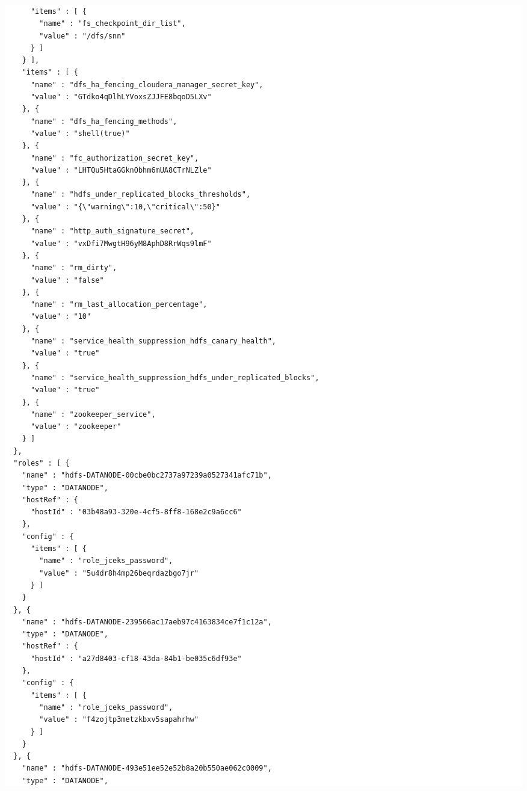           "items" : [ {
            "name" : "fs_checkpoint_dir_list",
            "value" : "/dfs/snn"
          } ]
        } ],
        "items" : [ {
          "name" : "dfs_ha_fencing_cloudera_manager_secret_key",
          "value" : "GTdko4qDlhLYVoxsZJJFE8bqoD5LXv"
        }, {
          "name" : "dfs_ha_fencing_methods",
          "value" : "shell(true)"
        }, {
          "name" : "fc_authorization_secret_key",
          "value" : "LHTQu5HtaGGknObhm6mUA8CTrNLZle"
        }, {
          "name" : "hdfs_under_replicated_blocks_thresholds",
          "value" : "{\"warning\":10,\"critical\":50}"
        }, {
          "name" : "http_auth_signature_secret",
          "value" : "vxDfi7MwgtH96yM8AphD8RrWqs9lmF"
        }, {
          "name" : "rm_dirty",
          "value" : "false"
        }, {
          "name" : "rm_last_allocation_percentage",
          "value" : "10"
        }, {
          "name" : "service_health_suppression_hdfs_canary_health",
          "value" : "true"
        }, {
          "name" : "service_health_suppression_hdfs_under_replicated_blocks",
          "value" : "true"
        }, {
          "name" : "zookeeper_service",
          "value" : "zookeeper"
        } ]
      },
      "roles" : [ {
        "name" : "hdfs-DATANODE-00cbe0bc2737a97239a0527341afc71b",
        "type" : "DATANODE",
        "hostRef" : {
          "hostId" : "03b48a93-320e-4cf5-8ff8-168e2c9a6cc6"
        },
        "config" : {
          "items" : [ {
            "name" : "role_jceks_password",
            "value" : "5u4dr8h4mp26beqrdazbgo7jr"
          } ]
        }
      }, {
        "name" : "hdfs-DATANODE-239566ac17aeb97c4163834ce7f1c12a",
        "type" : "DATANODE",
        "hostRef" : {
          "hostId" : "a27d8403-cf18-43da-84b1-be035c6df93e"
        },
        "config" : {
          "items" : [ {
            "name" : "role_jceks_password",
            "value" : "f4zojtp3metzkbxv5sapahrhw"
          } ]
        }
      }, {
        "name" : "hdfs-DATANODE-493e51ee52e52b8a20b550ae062c0009",
        "type" : "DATANODE",